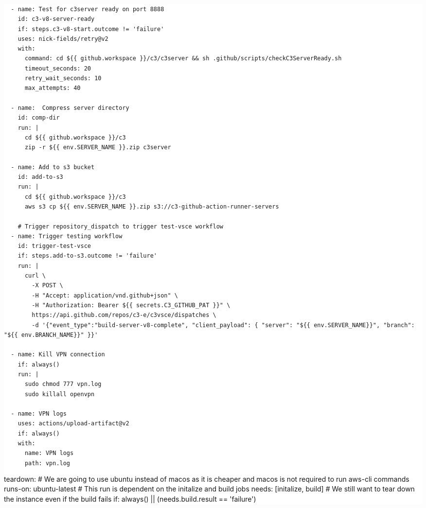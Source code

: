      - name: Test for c3server ready on port 8888
        id: c3-v8-server-ready
        if: steps.c3-v8-start.outcome != 'failure'
        uses: nick-fields/retry@v2
        with:
          command: cd ${{ github.workspace }}/c3/c3server && sh .github/scripts/checkC3ServerReady.sh
          timeout_seconds: 20
          retry_wait_seconds: 10
          max_attempts: 40

      - name:  Compress server directory
        id: comp-dir
        run: |
          cd ${{ github.workspace }}/c3
          zip -r ${{ env.SERVER_NAME }}.zip c3server

      - name: Add to s3 bucket
        id: add-to-s3
        run: |
          cd ${{ github.workspace }}/c3
          aws s3 cp ${{ env.SERVER_NAME }}.zip s3://c3-github-action-runner-servers

        # Trigger repository_dispatch to trigger test-vsce workflow
      - name: Trigger testing workflow
        id: trigger-test-vsce
        if: steps.add-to-s3.outcome != 'failure'
        run: |
          curl \
            -X POST \
            -H "Accept: application/vnd.github+json" \
            -H "Authorization: Bearer ${{ secrets.C3_GITHUB_PAT }}" \
            https://api.github.com/repos/c3-e/c3vsce/dispatches \
            -d '{"event_type":"build-server-v8-complete", "client_payload": { "server": "${{ env.SERVER_NAME}}", "branch": "${{ env.BRANCH_NAME}}" }}'

      - name: Kill VPN connection
        if: always()
        run: |
          sudo chmod 777 vpn.log
          sudo killall openvpn

      - name: VPN logs
        uses: actions/upload-artifact@v2
        if: always()
        with:
          name: VPN logs
          path: vpn.log

teardown: # We are going to use ubuntu instead of macos as it is cheaper and macos is not required to run aws-cli commands
runs-on: ubuntu-latest # This run is dependent on the initalize and build jobs
needs: [initalize, build] # We still want to tear down the instance even if the build fails
if: always() || (needs.build.result == 'failure')

